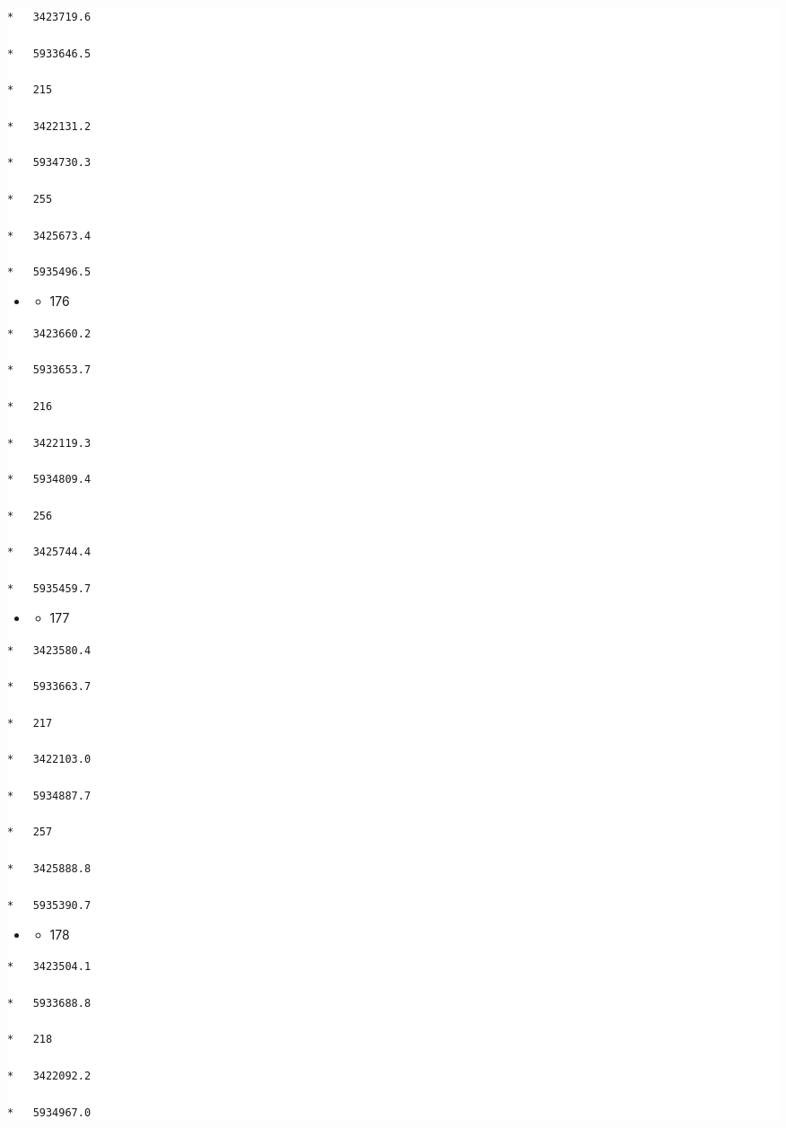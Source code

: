     *   3423719.6

    *   5933646.5

    *   215

    *   3422131.2

    *   5934730.3

    *   255

    *   3425673.4

    *   5935496.5


*    *   176

    *   3423660.2

    *   5933653.7

    *   216

    *   3422119.3

    *   5934809.4

    *   256

    *   3425744.4

    *   5935459.7


*    *   177

    *   3423580.4

    *   5933663.7

    *   217

    *   3422103.0

    *   5934887.7

    *   257

    *   3425888.8

    *   5935390.7


*    *   178

    *   3423504.1

    *   5933688.8

    *   218

    *   3422092.2

    *   5934967.0
